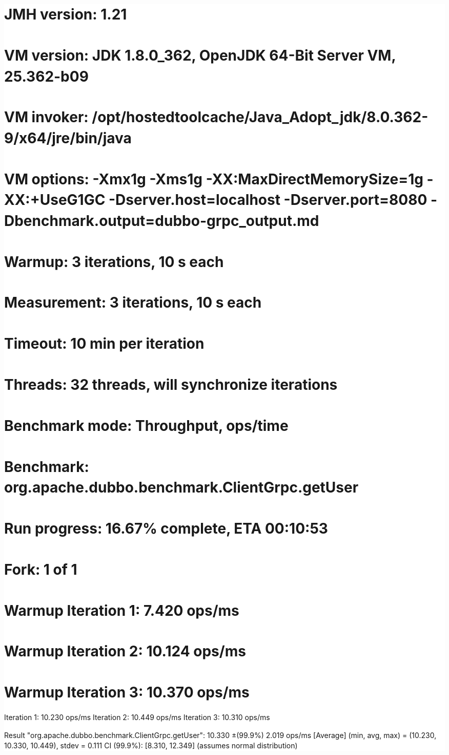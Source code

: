 
# JMH version: 1.21
# VM version: JDK 1.8.0_362, OpenJDK 64-Bit Server VM, 25.362-b09
# VM invoker: /opt/hostedtoolcache/Java_Adopt_jdk/8.0.362-9/x64/jre/bin/java
# VM options: -Xmx1g -Xms1g -XX:MaxDirectMemorySize=1g -XX:+UseG1GC -Dserver.host=localhost -Dserver.port=8080 -Dbenchmark.output=dubbo-grpc_output.md
# Warmup: 3 iterations, 10 s each
# Measurement: 3 iterations, 10 s each
# Timeout: 10 min per iteration
# Threads: 32 threads, will synchronize iterations
# Benchmark mode: Throughput, ops/time
# Benchmark: org.apache.dubbo.benchmark.ClientGrpc.getUser

# Run progress: 16.67% complete, ETA 00:10:53
# Fork: 1 of 1
# Warmup Iteration   1: 7.420 ops/ms
# Warmup Iteration   2: 10.124 ops/ms
# Warmup Iteration   3: 10.370 ops/ms
Iteration   1: 10.230 ops/ms
Iteration   2: 10.449 ops/ms
Iteration   3: 10.310 ops/ms


Result "org.apache.dubbo.benchmark.ClientGrpc.getUser":
  10.330 ±(99.9%) 2.019 ops/ms [Average]
  (min, avg, max) = (10.230, 10.330, 10.449), stdev = 0.111
  CI (99.9%): [8.310, 12.349] (assumes normal distribution)
